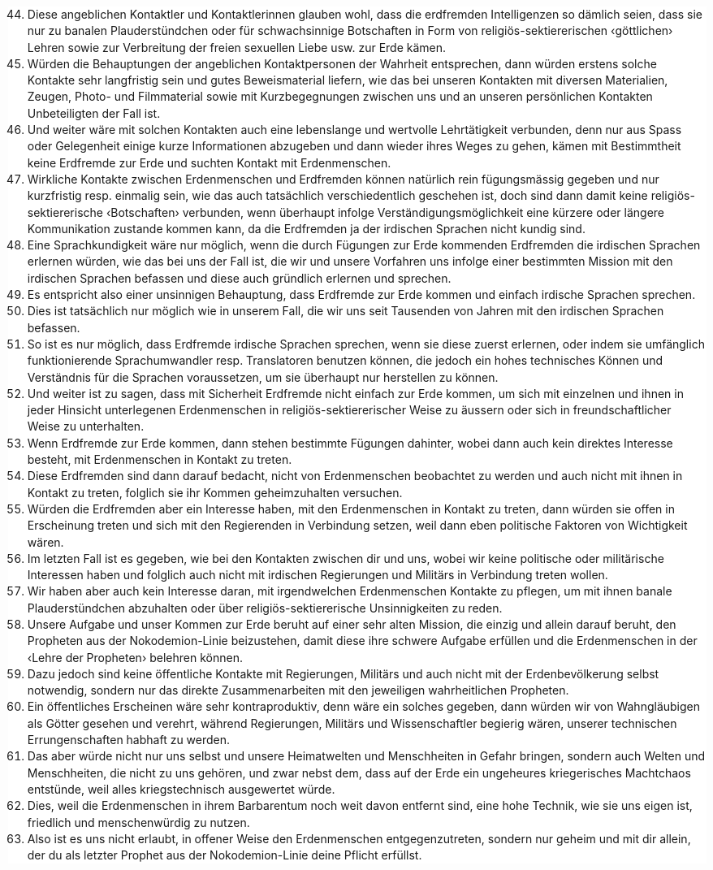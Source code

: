 44. Diese angeblichen Kontaktler und Kontaktlerinnen glauben wohl, dass die erdfremden Intelligenzen so dämlich seien, dass sie nur zu banalen Plauderstündchen oder für schwachsinnige Botschaften in Form von religiös-sektiererischen ‹göttlichen› Lehren sowie zur Verbreitung der freien sexuellen Liebe usw. zur Erde kämen.
45. Würden die Behauptungen der angeblichen Kontaktpersonen der Wahrheit entsprechen, dann würden erstens solche Kontakte sehr langfristig sein und gutes Beweismaterial liefern, wie das bei unseren Kontakten mit diversen Materialien, Zeugen, Photo- und Filmmaterial sowie mit Kurzbegegnungen zwischen uns und an unseren persönlichen Kontakten Unbeteiligten der Fall ist.
46. Und weiter wäre mit solchen Kontakten auch eine lebenslange und wertvolle Lehrtätigkeit verbunden, denn nur aus Spass oder Gelegenheit einige kurze Informationen abzugeben und dann wieder ihres Weges zu gehen, kämen mit Bestimmtheit keine Erdfremde zur Erde und suchten Kontakt mit Erdenmenschen.
47. Wirkliche Kontakte zwischen Erdenmenschen und Erdfremden können natürlich rein fügungsmässig gegeben und nur kurzfristig resp. einmalig sein, wie das auch tatsächlich verschiedentlich geschehen ist, doch sind dann damit keine religiös-sektiererische ‹Botschaften› verbunden, wenn überhaupt infolge Verständigungsmöglichkeit eine kürzere oder längere Kommunikation zustande kommen kann, da die Erdfremden ja der irdischen Sprachen nicht kundig sind.
48. Eine Sprachkundigkeit wäre nur möglich, wenn die durch Fügungen zur Erde kommenden Erdfremden die irdischen Sprachen erlernen würden, wie das bei uns der Fall ist, die wir und unsere Vorfahren uns infolge einer bestimmten Mission mit den irdischen Sprachen befassen und diese auch gründlich erlernen und sprechen.
49. Es entspricht also einer unsinnigen Behauptung, dass Erdfremde zur Erde kommen und einfach irdische Sprachen sprechen.
50. Dies ist tatsächlich nur möglich wie in unserem Fall, die wir uns seit Tausenden von Jahren mit den irdischen Sprachen befassen.
51. So ist es nur möglich, dass Erdfremde irdische Sprachen sprechen, wenn sie diese zuerst erlernen, oder indem sie umfänglich funktionierende Sprachumwandler resp. Translatoren benutzen können, die jedoch ein hohes technisches Können und Verständnis für die Sprachen voraussetzen, um sie überhaupt nur herstellen zu können.
52. Und weiter ist zu sagen, dass mit Sicherheit Erdfremde nicht einfach zur Erde kommen, um sich mit einzelnen und ihnen in jeder Hinsicht unterlegenen Erdenmenschen in religiös-sektiererischer Weise zu äussern oder sich in freundschaftlicher Weise zu unterhalten.
53. Wenn Erdfremde zur Erde kommen, dann stehen bestimmte Fügungen dahinter, wobei dann auch kein direktes Interesse besteht, mit Erdenmenschen in Kontakt zu treten.
54. Diese Erdfremden sind dann darauf bedacht, nicht von Erdenmenschen beobachtet zu werden und auch nicht mit ihnen in Kontakt zu treten, folglich sie ihr Kommen geheimzuhalten versuchen.
55. Würden die Erdfremden aber ein Interesse haben, mit den Erdenmenschen in Kontakt zu treten, dann würden sie offen in Erscheinung treten und sich mit den Regierenden in Verbindung setzen, weil dann eben politische Faktoren von Wichtigkeit wären.
56. Im letzten Fall ist es gegeben, wie bei den Kontakten zwischen dir und uns, wobei wir keine politische oder militärische Interessen haben und folglich auch nicht mit irdischen Regierungen und Militärs in Verbindung treten wollen.
57. Wir haben aber auch kein Interesse daran, mit irgendwelchen Erdenmenschen Kontakte zu pflegen, um mit ihnen banale Plauderstündchen abzuhalten oder über religiös-sektiererische Unsinnigkeiten zu reden.
58. Unsere Aufgabe und unser Kommen zur Erde beruht auf einer sehr alten Mission, die einzig und allein darauf beruht, den Propheten aus der Nokodemion-Linie beizustehen, damit diese ihre schwere Aufgabe erfüllen und die Erdenmenschen in der ‹Lehre der Propheten› belehren können.
59. Dazu jedoch sind keine öffentliche Kontakte mit Regierungen, Militärs und auch nicht mit der Erdenbevölkerung selbst notwendig, sondern nur das direkte Zusammenarbeiten mit den jeweiligen wahrheitlichen Propheten.
60. Ein öffentliches Erscheinen wäre sehr kontraproduktiv, denn wäre ein solches gegeben, dann würden wir von Wahngläubigen als Götter gesehen und verehrt, während Regierungen, Militärs und Wissenschaftler begierig wären, unserer technischen Errungenschaften habhaft zu werden.
61. Das aber würde nicht nur uns selbst und unsere Heimatwelten und Menschheiten in Gefahr bringen, sondern auch Welten und Menschheiten, die nicht zu uns gehören, und zwar nebst dem, dass auf der Erde ein ungeheures kriegerisches Machtchaos entstünde, weil alles kriegstechnisch ausgewertet würde.
62. Dies, weil die Erdenmenschen in ihrem Barbarentum noch weit davon entfernt sind, eine hohe Technik, wie sie uns eigen ist, friedlich und menschenwürdig zu nutzen.
63. Also ist es uns nicht erlaubt, in offener Weise den Erdenmenschen entgegenzutreten, sondern nur geheim und mit dir allein, der du als letzter Prophet aus der Nokodemion-Linie deine Pflicht erfüllst.